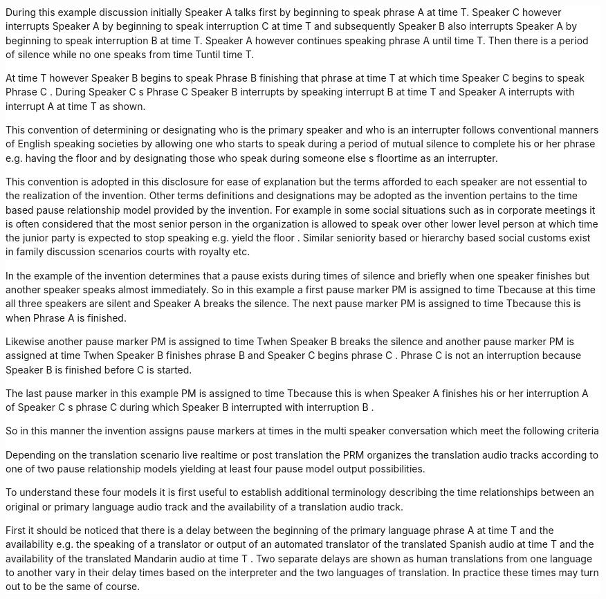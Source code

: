 During this example discussion initially Speaker A talks first by beginning to speak phrase A at time T. Speaker C however interrupts Speaker A by beginning to speak interruption C at time T and subsequently Speaker B also interrupts Speaker A by beginning to speak interruption B at time T. Speaker A however continues speaking phrase A until time T. Then there is a period of silence while no one speaks from time Tuntil time T.

At time T however Speaker B begins to speak Phrase B finishing that phrase at time T at which time Speaker C begins to speak Phrase C . During Speaker C s Phrase C Speaker B interrupts by speaking interrupt B at time T and Speaker A interrupts with interrupt A at time T as shown.

This convention of determining or designating who is the primary speaker and who is an interrupter follows conventional manners of English speaking societies by allowing one who starts to speak during a period of mutual silence to complete his or her phrase e.g. having the floor and by designating those who speak during someone else s floortime as an interrupter.

This convention is adopted in this disclosure for ease of explanation but the terms afforded to each speaker are not essential to the realization of the invention. Other terms definitions and designations may be adopted as the invention pertains to the time based pause relationship model provided by the invention. For example in some social situations such as in corporate meetings it is often considered that the most senior person in the organization is allowed to speak over other lower level person at which time the junior party is expected to stop speaking e.g. yield the floor . Similar seniority based or hierarchy based social customs exist in family discussion scenarios courts with royalty etc.

In the example of the invention determines that a pause exists during times of silence and briefly when one speaker finishes but another speaker speaks almost immediately. So in this example a first pause marker PM is assigned to time Tbecause at this time all three speakers are silent and Speaker A breaks the silence. The next pause marker PM is assigned to time Tbecause this is when Phrase A is finished.

Likewise another pause marker PM is assigned to time Twhen Speaker B breaks the silence and another pause marker PM is assigned at time Twhen Speaker B finishes phrase B and Speaker C begins phrase C . Phrase C is not an interruption because Speaker B is finished before C is started.

The last pause marker in this example PM is assigned to time Tbecause this is when Speaker A finishes his or her interruption A of Speaker C s phrase C during which Speaker B interrupted with interruption B .

So in this manner the invention assigns pause markers at times in the multi speaker conversation which meet the following criteria 

Depending on the translation scenario live realtime or post translation the PRM organizes the translation audio tracks according to one of two pause relationship models yielding at least four pause model output possibilities.

To understand these four models it is first useful to establish additional terminology describing the time relationships between an original or primary language audio track and the availability of a translation audio track.

First it should be noticed that there is a delay between the beginning of the primary language phrase A at time T and the availability e.g. the speaking of a translator or output of an automated translator of the translated Spanish audio at time T and the availability of the translated Mandarin audio at time T . Two separate delays are shown as human translations from one language to another vary in their delay times based on the interpreter and the two languages of translation. In practice these times may turn out to be the same of course.
